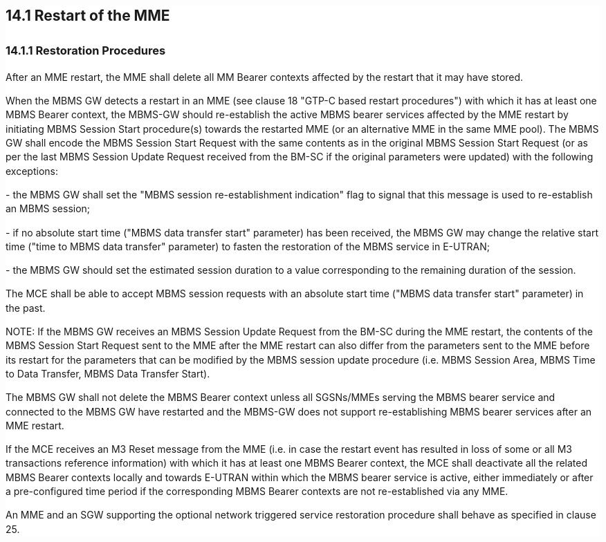 14.1 Restart of the MME
-----------------------

### 14.1.1 Restoration Procedures

After an MME restart, the MME shall delete all MM Bearer contexts
affected by the restart that it may have stored.

When the MBMS GW detects a restart in an MME (see clause 18 \"GTP-C
based restart procedures\") with which it has at least one MBMS Bearer
context, the MBMS-GW should re-establish the active MBMS bearer services
affected by the MME restart by initiating MBMS Session Start
procedure(s) towards the restarted MME (or an alternative MME in the
same MME pool). The MBMS GW shall encode the MBMS Session Start Request
with the same contents as in the original MBMS Session Start Request (or
as per the last MBMS Session Update Request received from the BM-SC if
the original parameters were updated) with the following exceptions:

\- the MBMS GW shall set the \"MBMS session re-establishment
indication\" flag to signal that this message is used to re-establish an
MBMS session;

\- if no absolute start time (\"MBMS data transfer start\" parameter)
has been received, the MBMS GW may change the relative start time
(\"time to MBMS data transfer\" parameter) to fasten the restoration of
the MBMS service in E-UTRAN;

\- the MBMS GW should set the estimated session duration to a value
corresponding to the remaining duration of the session.

The MCE shall be able to accept MBMS session requests with an absolute
start time (\"MBMS data transfer start\" parameter) in the past.

NOTE: If the MBMS GW receives an MBMS Session Update Request from the
BM-SC during the MME restart, the contents of the MBMS Session Start
Request sent to the MME after the MME restart can also differ from the
parameters sent to the MME before its restart for the parameters that
can be modified by the MBMS session update procedure (i.e. MBMS Session
Area, MBMS Time to Data Transfer, MBMS Data Transfer Start).

The MBMS GW shall not delete the MBMS Bearer context unless all
SGSNs/MMEs serving the MBMS bearer service and connected to the MBMS GW
have restarted and the MBMS-GW does not support re-establishing MBMS
bearer services after an MME restart.

If the MCE receives an M3 Reset message from the MME (i.e. in case the
restart event has resulted in loss of some or all M3 transactions
reference information) with which it has at least one MBMS Bearer
context, the MCE shall deactivate all the related MBMS Bearer contexts
locally and towards E-UTRAN within which the MBMS bearer service is
active, either immediately or after a pre-configured time period if the
corresponding MBMS Bearer contexts are not re-established via any MME.

An MME and an SGW supporting the optional network triggered service
restoration procedure shall behave as specified in clause 25.
